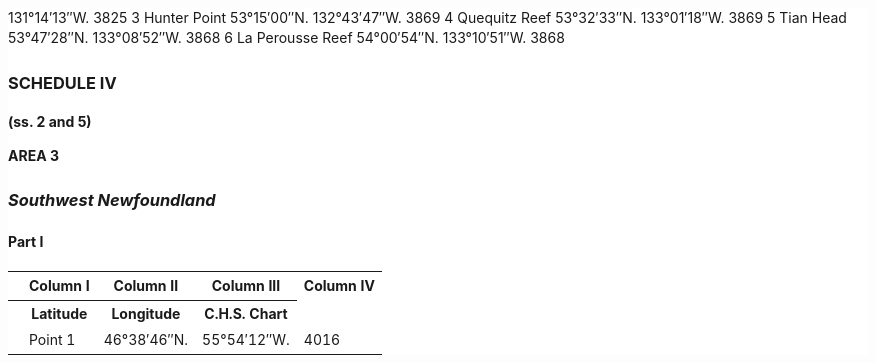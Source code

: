<td>131°14′13″W.</td>
<td>3825</td>
</tr>
<tr>
<td>3</td>
<td>Hunter Point</td>
<td>53°15′00″N.</td>
<td>132°43′47″W.</td>
<td>3869</td>
</tr>
<tr>
<td>4</td>
<td>Quequitz Reef</td>
<td>53°32′33″N.</td>
<td>133°01′18″W.</td>
<td>3869</td>
</tr>
<tr>
<td>5</td>
<td>Tian Head</td>
<td>53°47′28″N.</td>
<td>133°08′52″W.</td>
<td>3868</td>
</tr>
<tr>
<td>6</td>
<td>La Perousse Reef</td>
<td>54°00′54″N.</td>
<td>133°10′51″W.</td>
<td>3868</td>
</tr>
</table>




### **SCHEDULE IV** 
**(ss. 2 and 5)**

**AREA 3** 


### *Southwest Newfoundland*

#### Part I
<table>
<tr>
<th></th>
<th>Column I</th>
<th>Column II</th>
<th>Column III</th>
<th>Column IV</th>
</tr>
<tr>
<th></th>
<th>Latitude</th>
<th>Longitude</th>
<th>C.H.S. Chart</th>
</tr>
<tr>
<td></td>
<td>Point 1</td>
<td>46°38′46″N.</td>
<td>55°54′12″W.</td>
<td>4016</td>